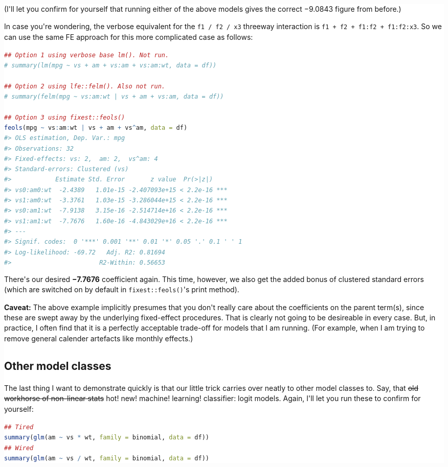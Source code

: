(I'll let you confirm for yourself that running either of the above models gives the correct &minus;9.0843 figure from before.)

In case you're wondering, the verbose equivalent for the `f1 / f2 / x3` threeway interaction is `f1 + f2 + f1:f2 + f1:f2:x3`. So we can use the same FE approach for this more complicated case as follows:

```r
## Option 1 using verbose base lm(). Not run.
# summary(lm(mpg ~ vs + am + vs:am + vs:am:wt, data = df))

## Option 2 using lfe::felm(). Also not run.
# summary(felm(mpg ~ vs:am:wt | vs + am + vs:am, data = df))

## Option 3 using fixest::feols()
feols(mpg ~ vs:am:wt | vs + am + vs^am, data = df)
#> OLS estimation, Dep. Var.: mpg
#> Observations: 32 
#> Fixed-effects: vs: 2,  am: 2,  vs^am: 4
#> Standard-errors: Clustered (vs) 
#>            Estimate Std. Error       z value  Pr(>|z|)    
#> vs0:am0:wt  -2.4389   1.01e-15 -2.407093e+15 < 2.2e-16 ***
#> vs1:am0:wt  -3.3761   1.03e-15 -3.286044e+15 < 2.2e-16 ***
#> vs0:am1:wt  -7.9138   3.15e-16 -2.514714e+16 < 2.2e-16 ***
#> vs1:am1:wt  -7.7676   1.60e-16 -4.843029e+16 < 2.2e-16 ***
#> ---
#> Signif. codes:  0 '***' 0.001 '**' 0.01 '*' 0.05 '.' 0.1 ' ' 1
#> Log-likelihood: -69.72   Adj. R2: 0.81694 
#>                        R2-Within: 0.56653
```

There's our desired **&minus;7.7676** coefficient again. This time, however, we also get the added bonus of clustered standard errors (which are switched on by default in `fixest::feols()`'s print method).

**Caveat:** The above example implicitly presumes that you don't really care about the coefficients on the parent term(s), since these are swept away by the underlying fixed-effect procedures. That is clearly not going to be desireable in every case. But, in practice, I often find that it is a perfectly acceptable trade-off for models that I am running. (For example, when I am trying to remove general calender artefacts like monthly effects.)

## Other model classes

The last thing I want to demonstrate quickly is that our little trick carries over neatly to other model classes to. Say, that ~~old workhorse of non-linear stats~~ hot! new! machine! learning! classifier: logit models. Again, I'll let you run these to confirm for yourself:

```r
## Tired
summary(glm(am ~ vs * wt, family = binomial, data = df))
## Wired
summary(glm(am ~ vs / wt, family = binomial, data = df))
```
